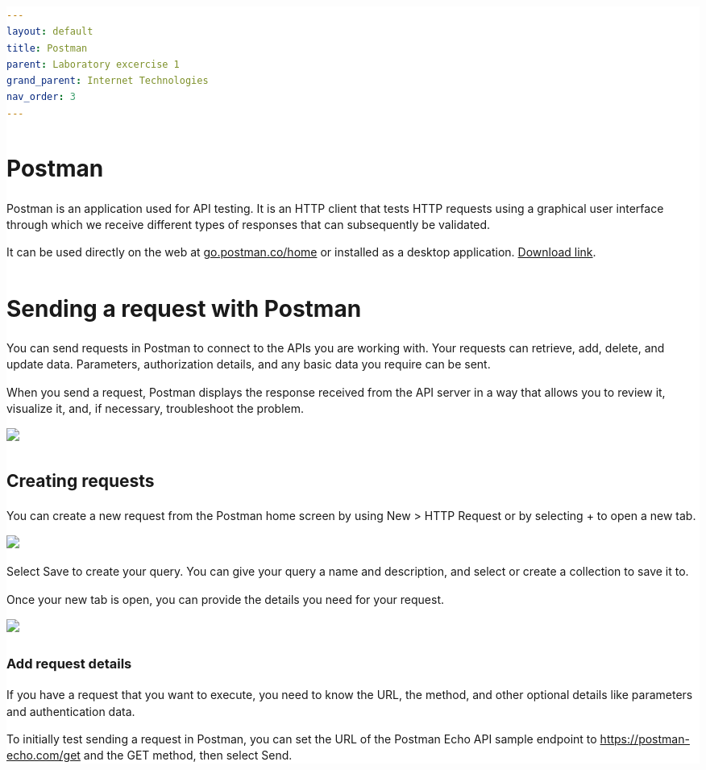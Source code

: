 ```yaml
---
layout: default
title: Postman
parent: Laboratory excercise 1
grand_parent: Internet Technologies
nav_order: 3
---
```




# Postman 

Postman is an application used for API testing. It is an HTTP client that tests HTTP requests using a graphical user interface through which we receive different types of responses that can subsequently be validated.

It can be used directly on the web at [go.postman.co/home](https://go.postman.co/home) or installed as a desktop application. [Download link](https://www.postman.com/downloads/).

# Sending a request with Postman

You can send requests in Postman to connect to the APIs you are working with. Your requests can retrieve, add, delete, and update data. Parameters, authorization details, and any basic data you require can be sent.

When you send a request, Postman displays the response received from the API server in a way that allows you to review it, visualize it, and, if necessary, troubleshoot the problem.

![](<../../../assets/image (6).png>)

## Creating requests

You can create a new request from the Postman home screen by using New > HTTP Request or by selecting + to open a new tab.

![](<../../../assets/image (31).png>)

Select Save to create your query. You can give your query a name and description, and select or create a collection to save it to.

Once your new tab is open, you can provide the details you need for your request.

![](<../../../assets/image (57).png>)

### Add request details

If you have a request that you want to execute, you need to know the URL, the method, and other optional details like parameters and authentication data.

To initially test sending a request in Postman, you can set the URL of the Postman Echo API sample endpoint to https://postman-echo.com/get and the GET method, then select Send.
